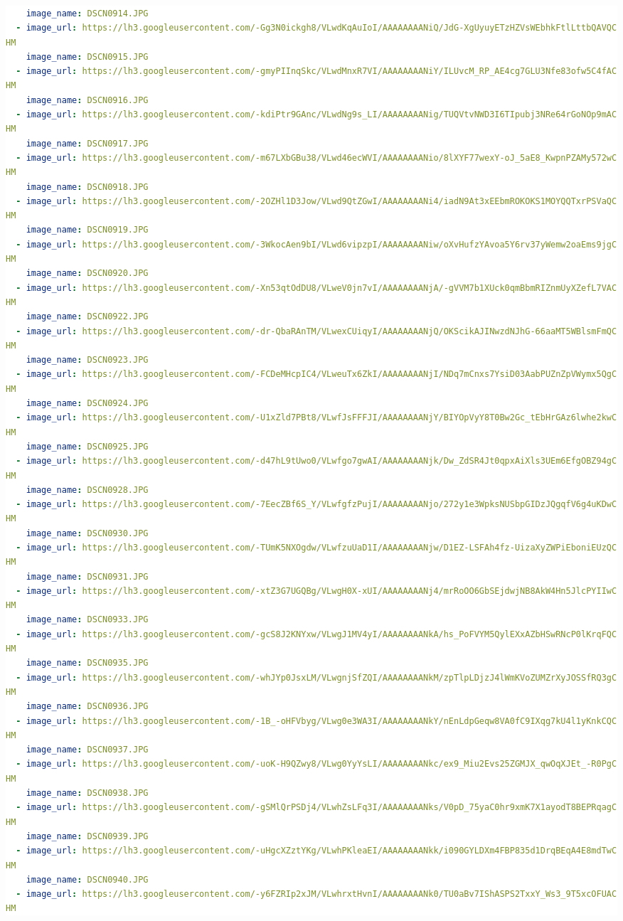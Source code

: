 ```yaml
    image_name: DSCN0914.JPG
  - image_url: https://lh3.googleusercontent.com/-Gg3N0ickgh8/VLwdKqAuIoI/AAAAAAAANiQ/JdG-XgUyuyETzHZVsWEbhkFtlLttbQAVQCHM
    image_name: DSCN0915.JPG
  - image_url: https://lh3.googleusercontent.com/-gmyPIInqSkc/VLwdMnxR7VI/AAAAAAAANiY/ILUvcM_RP_AE4cg7GLU3Nfe83ofw5C4fACHM
    image_name: DSCN0916.JPG
  - image_url: https://lh3.googleusercontent.com/-kdiPtr9GAnc/VLwdNg9s_LI/AAAAAAAANig/TUQVtvNWD3I6TIpubj3NRe64rGoNOp9mACHM
    image_name: DSCN0917.JPG
  - image_url: https://lh3.googleusercontent.com/-m67LXbGBu38/VLwd46ecWVI/AAAAAAAANio/8lXYF77wexY-oJ_5aE8_KwpnPZAMy572wCHM
    image_name: DSCN0918.JPG
  - image_url: https://lh3.googleusercontent.com/-2OZHl1D3Jow/VLwd9QtZGwI/AAAAAAAANi4/iadN9At3xEEbmROKOKS1MOYQQTxrPSVaQCHM
    image_name: DSCN0919.JPG
  - image_url: https://lh3.googleusercontent.com/-3WkocAen9bI/VLwd6vipzpI/AAAAAAAANiw/oXvHufzYAvoa5Y6rv37yWemw2oaEms9jgCHM
    image_name: DSCN0920.JPG
  - image_url: https://lh3.googleusercontent.com/-Xn53qtOdDU8/VLweV0jn7vI/AAAAAAAANjA/-gVVM7b1XUck0qmBbmRIZnmUyXZefL7VACHM
    image_name: DSCN0922.JPG
  - image_url: https://lh3.googleusercontent.com/-dr-QbaRAnTM/VLwexCUiqyI/AAAAAAAANjQ/OKScikAJINwzdNJhG-66aaMT5WBlsmFmQCHM
    image_name: DSCN0923.JPG
  - image_url: https://lh3.googleusercontent.com/-FCDeMHcpIC4/VLweuTx6ZkI/AAAAAAAANjI/NDq7mCnxs7YsiD03AabPUZnZpVWymx5QgCHM
    image_name: DSCN0924.JPG
  - image_url: https://lh3.googleusercontent.com/-U1xZld7PBt8/VLwfJsFFFJI/AAAAAAAANjY/BIYOpVyY8T0Bw2Gc_tEbHrGAz6lwhe2kwCHM
    image_name: DSCN0925.JPG
  - image_url: https://lh3.googleusercontent.com/-d47hL9tUwo0/VLwfgo7gwAI/AAAAAAAANjk/Dw_ZdSR4Jt0qpxAiXls3UEm6EfgOBZ94gCHM
    image_name: DSCN0928.JPG
  - image_url: https://lh3.googleusercontent.com/-7EecZBf6S_Y/VLwfgfzPujI/AAAAAAAANjo/272y1e3WpksNUSbpGIDzJQgqfV6g4uKDwCHM
    image_name: DSCN0930.JPG
  - image_url: https://lh3.googleusercontent.com/-TUmK5NXOgdw/VLwfzuUaD1I/AAAAAAAANjw/D1EZ-LSFAh4fz-UizaXyZWPiEboniEUzQCHM
    image_name: DSCN0931.JPG
  - image_url: https://lh3.googleusercontent.com/-xtZ3G7UGQBg/VLwgH0X-xUI/AAAAAAAANj4/mrRoOO6GbSEjdwjNB8AkW4Hn5JlcPYIIwCHM
    image_name: DSCN0933.JPG
  - image_url: https://lh3.googleusercontent.com/-gcS8J2KNYxw/VLwgJ1MV4yI/AAAAAAAANkA/hs_PoFVYM5QylEXxAZbHSwRNcP0lKrqFQCHM
    image_name: DSCN0935.JPG
  - image_url: https://lh3.googleusercontent.com/-whJYp0JsxLM/VLwgnjSfZQI/AAAAAAAANkM/zpTlpLDjzJ4lWmKVoZUMZrXyJOSSfRQ3gCHM
    image_name: DSCN0936.JPG
  - image_url: https://lh3.googleusercontent.com/-1B_-oHFVbyg/VLwg0e3WA3I/AAAAAAAANkY/nEnLdpGeqw8VA0fC9IXqg7kU4l1yKnkCQCHM
    image_name: DSCN0937.JPG
  - image_url: https://lh3.googleusercontent.com/-uoK-H9QZwy8/VLwg0YyYsLI/AAAAAAAANkc/ex9_Miu2Evs25ZGMJX_qwOqXJEt_-R0PgCHM
    image_name: DSCN0938.JPG
  - image_url: https://lh3.googleusercontent.com/-gSMlQrPSDj4/VLwhZsLFq3I/AAAAAAAANks/V0pD_75yaC0hr9xmK7X1ayodT8BEPRqagCHM
    image_name: DSCN0939.JPG
  - image_url: https://lh3.googleusercontent.com/-uHgcXZztYKg/VLwhPKleaEI/AAAAAAAANkk/i090GYLDXm4FBP835d1DrqBEqA4E8mdTwCHM
    image_name: DSCN0940.JPG
  - image_url: https://lh3.googleusercontent.com/-y6FZRIp2xJM/VLwhrxtHvnI/AAAAAAAANk0/TU0aBv7IShASPS2TxxY_Ws3_9T5xcOFUACHM
```
